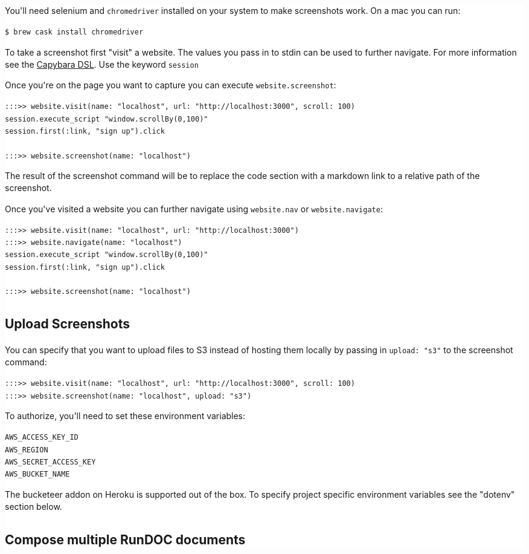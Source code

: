 You'll need selenium and `chromedriver` installed on your system to make screenshots work. On a mac you can run:

```
$ brew cask install chromedriver
```

To take a screenshot first "visit" a website. The values you pass in to stdin can be used to further navigate. For more information see the [Capybara DSL](https://www.rubydoc.info/GitHub/teamcapybara/capybara/master#the-dsl). Use the keyword `session`

Once you're on the page you want to capture you can execute `website.screenshot`:

```
:::>> website.visit(name: "localhost", url: "http://localhost:3000", scroll: 100)
session.execute_script "window.scrollBy(0,100)"
session.first(:link, "sign up").click

:::>> website.screenshot(name: "localhost")
```

The result of the screenshot command will be to replace the code section with a markdown link to a relative path of the screenshot.

Once you've visited a website you can further navigate using `website.nav` or `website.navigate`:


```
:::>> website.visit(name: "localhost", url: "http://localhost:3000")
:::>> website.navigate(name: "localhost")
session.execute_script "window.scrollBy(0,100)"
session.first(:link, "sign up").click

:::>> website.screenshot(name: "localhost")
```

## Upload Screenshots

You can specify that you want to upload files to S3 instead of hosting them locally by passing in `upload: "s3"` to the screenshot command:

```
:::>> website.visit(name: "localhost", url: "http://localhost:3000", scroll: 100)
:::>> website.screenshot(name: "localhost", upload: "s3")
```

To authorize, you'll need to set these environment variables:

```
AWS_ACCESS_KEY_ID
AWS_REGION
AWS_SECRET_ACCESS_KEY
AWS_BUCKET_NAME
```

The bucketeer addon on Heroku is supported out of the box. To specify project specific environment variables see the "dotenv" section below.

## Compose multiple RunDOC documents
